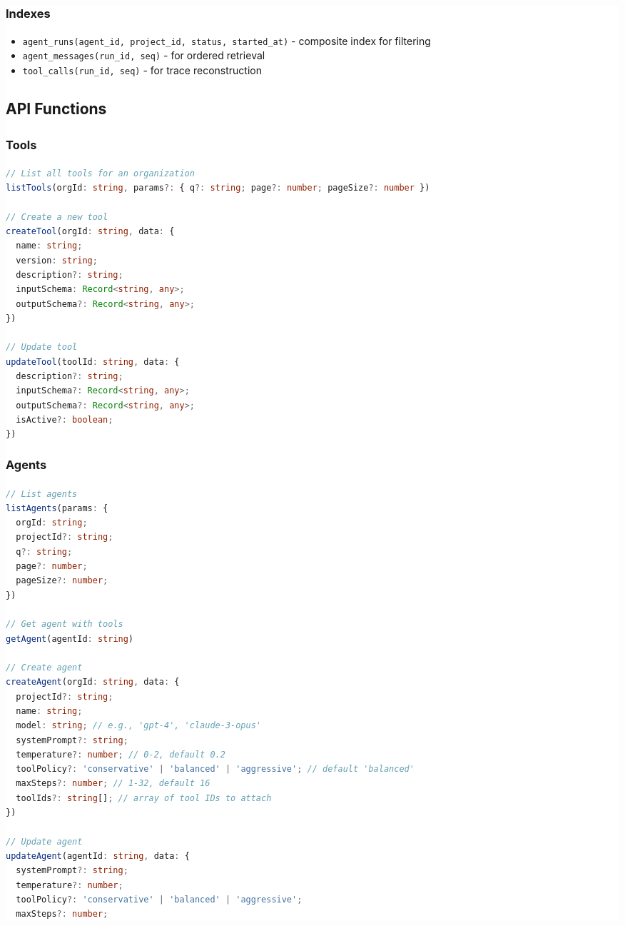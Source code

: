 ### Indexes
- `agent_runs(agent_id, project_id, status, started_at)` - composite index for filtering
- `agent_messages(run_id, seq)` - for ordered retrieval
- `tool_calls(run_id, seq)` - for trace reconstruction

## API Functions

### Tools
```typescript
// List all tools for an organization
listTools(orgId: string, params?: { q?: string; page?: number; pageSize?: number })

// Create a new tool
createTool(orgId: string, data: {
  name: string;
  version: string;
  description?: string;
  inputSchema: Record<string, any>;
  outputSchema?: Record<string, any>;
})

// Update tool
updateTool(toolId: string, data: {
  description?: string;
  inputSchema?: Record<string, any>;
  outputSchema?: Record<string, any>;
  isActive?: boolean;
})
```

### Agents
```typescript
// List agents
listAgents(params: {
  orgId: string;
  projectId?: string;
  q?: string;
  page?: number;
  pageSize?: number;
})

// Get agent with tools
getAgent(agentId: string)

// Create agent
createAgent(orgId: string, data: {
  projectId?: string;
  name: string;
  model: string; // e.g., 'gpt-4', 'claude-3-opus'
  systemPrompt?: string;
  temperature?: number; // 0-2, default 0.2
  toolPolicy?: 'conservative' | 'balanced' | 'aggressive'; // default 'balanced'
  maxSteps?: number; // 1-32, default 16
  toolIds?: string[]; // array of tool IDs to attach
})

// Update agent
updateAgent(agentId: string, data: {
  systemPrompt?: string;
  temperature?: number;
  toolPolicy?: 'conservative' | 'balanced' | 'aggressive';
  maxSteps?: number;
```